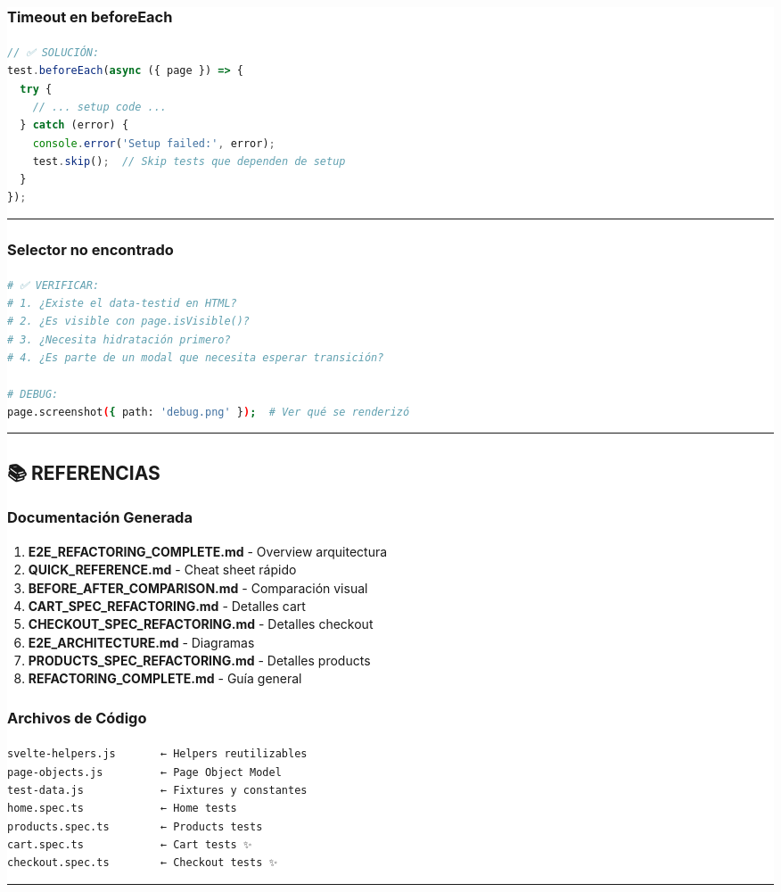 
### Timeout en beforeEach

```typescript
// ✅ SOLUCIÓN:
test.beforeEach(async ({ page }) => {
  try {
    // ... setup code ...
  } catch (error) {
    console.error('Setup failed:', error);
    test.skip();  // Skip tests que dependen de setup
  }
});
```

---

### Selector no encontrado

```bash
# ✅ VERIFICAR:
# 1. ¿Existe el data-testid en HTML?
# 2. ¿Es visible con page.isVisible()?
# 3. ¿Necesita hidratación primero?
# 4. ¿Es parte de un modal que necesita esperar transición?

# DEBUG:
page.screenshot({ path: 'debug.png' });  # Ver qué se renderizó
```

---

## 📚 REFERENCIAS

### Documentación Generada

1. **E2E_REFACTORING_COMPLETE.md** - Overview arquitectura
2. **QUICK_REFERENCE.md** - Cheat sheet rápido
3. **BEFORE_AFTER_COMPARISON.md** - Comparación visual
4. **CART_SPEC_REFACTORING.md** - Detalles cart
5. **CHECKOUT_SPEC_REFACTORING.md** - Detalles checkout
6. **E2E_ARCHITECTURE.md** - Diagramas
7. **PRODUCTS_SPEC_REFACTORING.md** - Detalles products
8. **REFACTORING_COMPLETE.md** - Guía general

### Archivos de Código

```
svelte-helpers.js       ← Helpers reutilizables
page-objects.js         ← Page Object Model
test-data.js            ← Fixtures y constantes
home.spec.ts            ← Home tests
products.spec.ts        ← Products tests
cart.spec.ts            ← Cart tests ✨
checkout.spec.ts        ← Checkout tests ✨
```

---